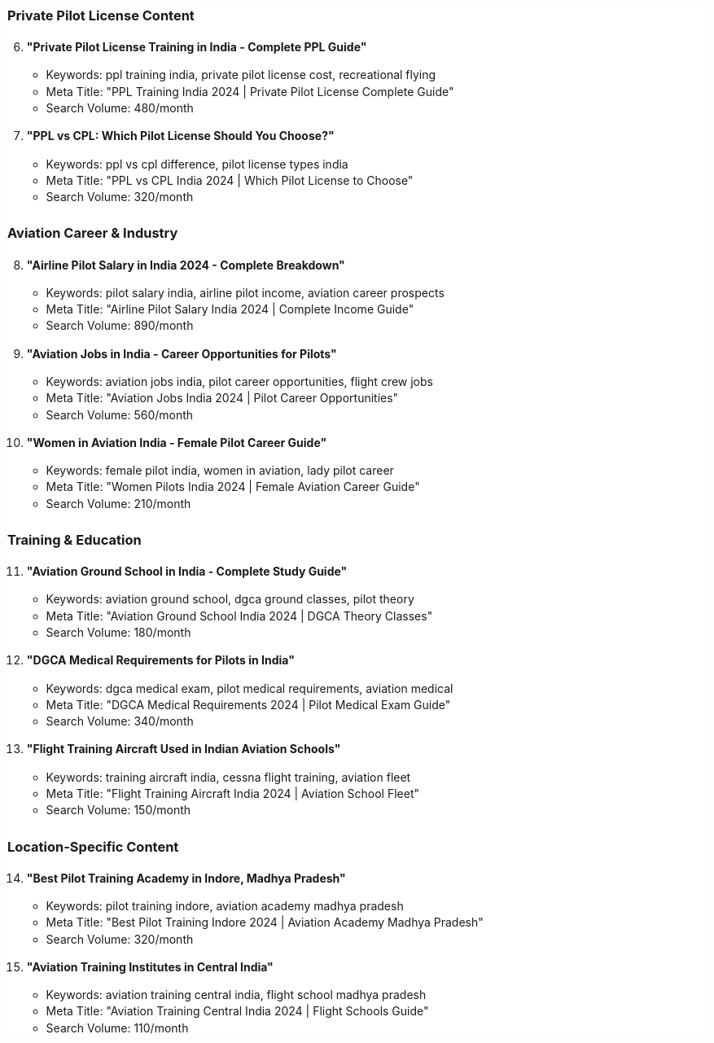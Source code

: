 ### Private Pilot License Content
6. **"Private Pilot License Training in India - Complete PPL Guide"**
   - Keywords: ppl training india, private pilot license cost, recreational flying
   - Meta Title: "PPL Training India 2024 | Private Pilot License Complete Guide"
   - Search Volume: 480/month

7. **"PPL vs CPL: Which Pilot License Should You Choose?"**
   - Keywords: ppl vs cpl difference, pilot license types india
   - Meta Title: "PPL vs CPL India 2024 | Which Pilot License to Choose"
   - Search Volume: 320/month

### Aviation Career & Industry
8. **"Airline Pilot Salary in India 2024 - Complete Breakdown"**
   - Keywords: pilot salary india, airline pilot income, aviation career prospects
   - Meta Title: "Airline Pilot Salary India 2024 | Complete Income Guide"
   - Search Volume: 890/month

9. **"Aviation Jobs in India - Career Opportunities for Pilots"**
   - Keywords: aviation jobs india, pilot career opportunities, flight crew jobs
   - Meta Title: "Aviation Jobs India 2024 | Pilot Career Opportunities"
   - Search Volume: 560/month

10. **"Women in Aviation India - Female Pilot Career Guide"**
    - Keywords: female pilot india, women in aviation, lady pilot career
    - Meta Title: "Women Pilots India 2024 | Female Aviation Career Guide"
    - Search Volume: 210/month

### Training & Education
11. **"Aviation Ground School in India - Complete Study Guide"**
    - Keywords: aviation ground school, dgca ground classes, pilot theory
    - Meta Title: "Aviation Ground School India 2024 | DGCA Theory Classes"
    - Search Volume: 180/month

12. **"DGCA Medical Requirements for Pilots in India"**
    - Keywords: dgca medical exam, pilot medical requirements, aviation medical
    - Meta Title: "DGCA Medical Requirements 2024 | Pilot Medical Exam Guide"
    - Search Volume: 340/month

13. **"Flight Training Aircraft Used in Indian Aviation Schools"**
    - Keywords: training aircraft india, cessna flight training, aviation fleet
    - Meta Title: "Flight Training Aircraft India 2024 | Aviation School Fleet"
    - Search Volume: 150/month

### Location-Specific Content
14. **"Best Pilot Training Academy in Indore, Madhya Pradesh"**
    - Keywords: pilot training indore, aviation academy madhya pradesh
    - Meta Title: "Best Pilot Training Indore 2024 | Aviation Academy Madhya Pradesh"
    - Search Volume: 320/month

15. **"Aviation Training Institutes in Central India"**
    - Keywords: aviation training central india, flight school madhya pradesh
    - Meta Title: "Aviation Training Central India 2024 | Flight Schools Guide"
    - Search Volume: 110/month
